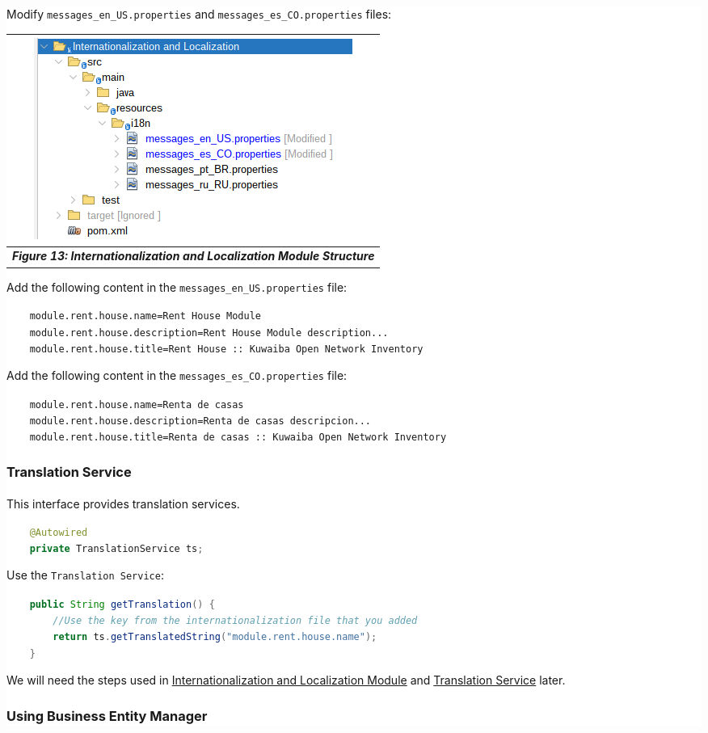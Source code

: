 Modify `messages_en_US.properties` and `messages_es_CO.properties` files:

| ![Internationalization and Localization Module Structure](images/internationalization_localization.png) |
|:--:|
| ***Figure 13: Internationalization and Localization Module Structure*** |

Add the following content in the `messages_en_US.properties` file:

``` bash
    module.rent.house.name=Rent House Module
    module.rent.house.description=Rent House Module description...
    module.rent.house.title=Rent House :: Kuwaiba Open Network Inventory
```

Add the following content in the `messages_es_CO.properties` file:

``` bash
    module.rent.house.name=Renta de casas
    module.rent.house.description=Renta de casas descripcion...
    module.rent.house.title=Renta de casas :: Kuwaiba Open Network Inventory
```

### Translation Service

This interface provides translation services.

``` java
    @Autowired
    private TranslationService ts;
```
Use the `Translation Service`:

``` java
    public String getTranslation() {
        //Use the key from the internationalization file that you added
        return ts.getTranslatedString("module.rent.house.name");
    }
```

We will need the steps used in [Internationalization and Localization Module](#internationalization-and-localization-module) and [Translation Service](#translation-service) later.

### Using Business Entity Manager
